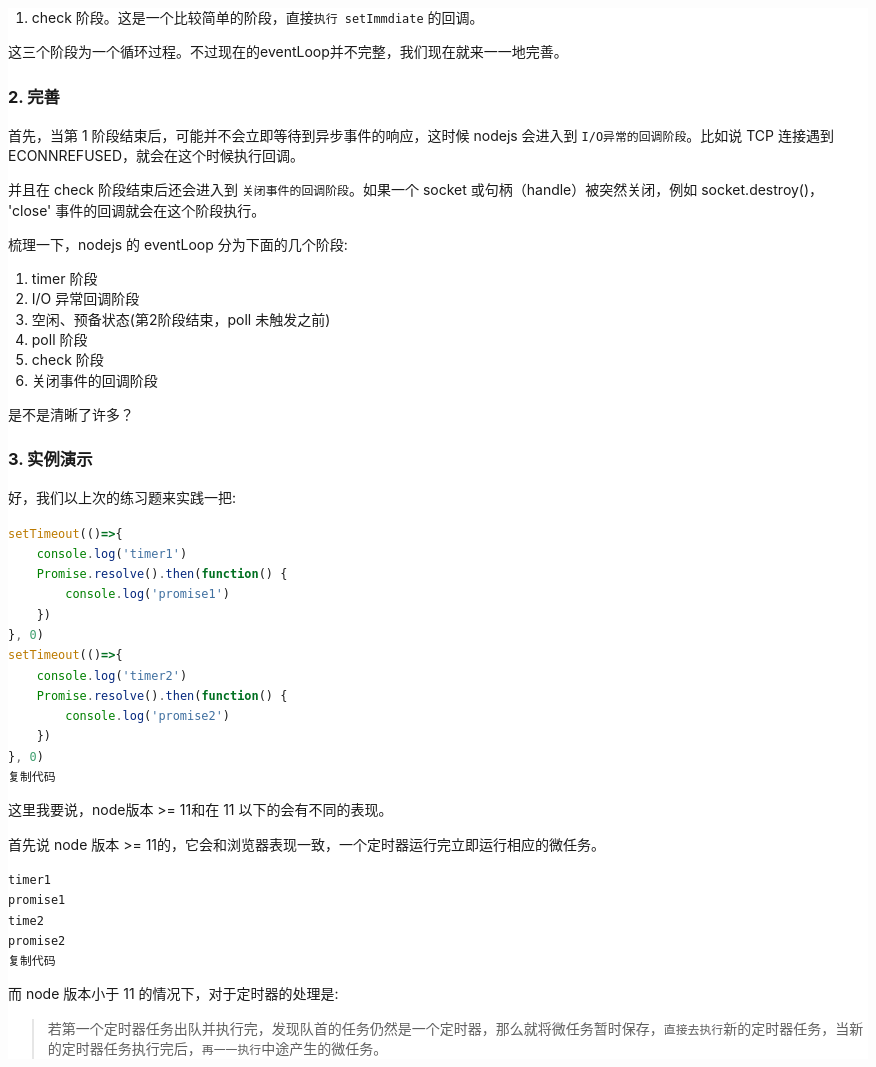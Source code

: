 1. check 阶段。这是一个比较简单的阶段，直接`执行 setImmdiate` 的回调。

这三个阶段为一个循环过程。不过现在的eventLoop并不完整，我们现在就来一一地完善。

### 2. 完善

首先，当第 1 阶段结束后，可能并不会立即等待到异步事件的响应，这时候 nodejs 会进入到 `I/O异常的回调阶段`。比如说 TCP 连接遇到ECONNREFUSED，就会在这个时候执行回调。

并且在 check 阶段结束后还会进入到 `关闭事件的回调阶段`。如果一个 socket 或句柄（handle）被突然关闭，例如 socket.destroy()， 'close' 事件的回调就会在这个阶段执行。

梳理一下，nodejs 的 eventLoop 分为下面的几个阶段:

1. timer 阶段
2. I/O 异常回调阶段
3. 空闲、预备状态(第2阶段结束，poll 未触发之前)
4. poll 阶段
5. check 阶段
6. 关闭事件的回调阶段

是不是清晰了许多？

### 3. 实例演示

好，我们以上次的练习题来实践一把:

```js
setTimeout(()=>{
    console.log('timer1')
    Promise.resolve().then(function() {
        console.log('promise1')
    })
}, 0)
setTimeout(()=>{
    console.log('timer2')
    Promise.resolve().then(function() {
        console.log('promise2')
    })
}, 0)
复制代码
```

这里我要说，node版本 >= 11和在 11 以下的会有不同的表现。

首先说 node 版本 >= 11的，它会和浏览器表现一致，一个定时器运行完立即运行相应的微任务。

```
timer1
promise1
time2
promise2
复制代码
```

而 node 版本小于 11 的情况下，对于定时器的处理是:

> 若第一个定时器任务出队并执行完，发现队首的任务仍然是一个定时器，那么就将微任务暂时保存，`直接去执行`新的定时器任务，当新的定时器任务执行完后，`再一一执行`中途产生的微任务。
